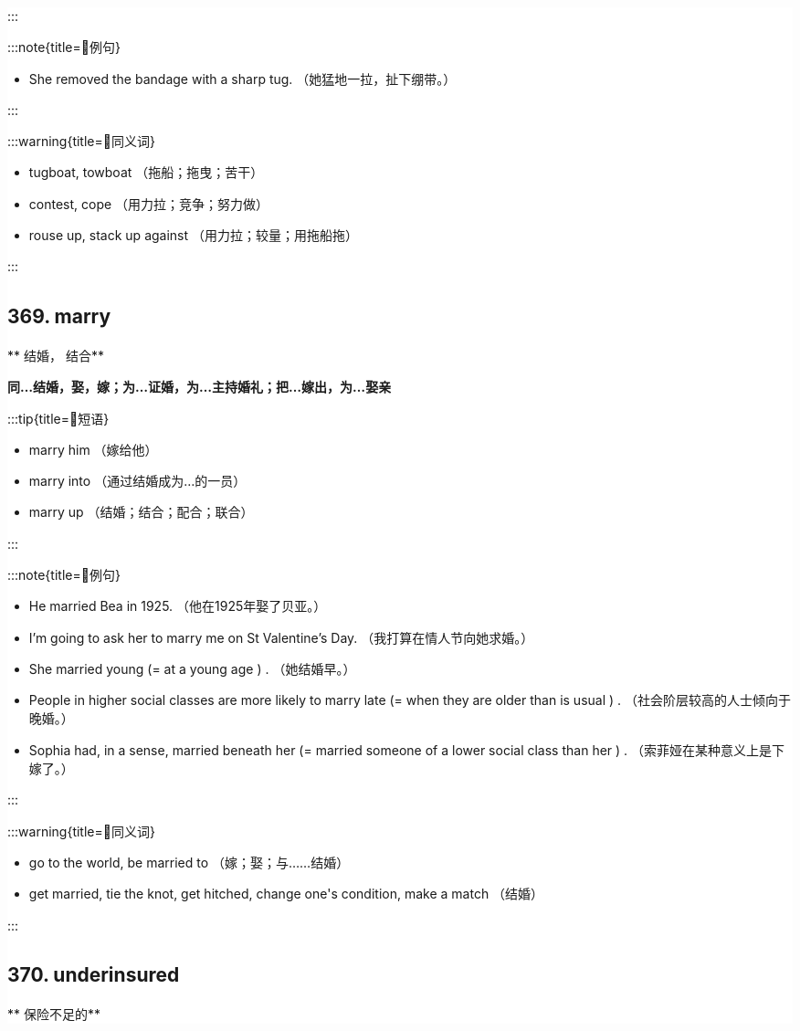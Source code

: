 :::

:::note{title=🎤例句}

- She removed the bandage with a sharp tug. （她猛地一拉，扯下绷带。）

:::

:::warning{title=🤔同义词}

- tugboat, towboat （拖船；拖曳；苦干）

- contest, cope （用力拉；竞争；努力做）

- rouse up, stack up against （用力拉；较量；用拖船拖）

:::


## 369. marry

** 结婚， 结合**

**同…结婚，娶，嫁；为…证婚，为…主持婚礼；把…嫁出，为…娶亲**

:::tip{title=🤩短语}

- marry him （嫁给他）

- marry into （通过结婚成为…的一员）

- marry up （结婚；结合；配合；联合）

:::

:::note{title=🎤例句}

- He married Bea in 1925. （他在1925年娶了贝亚。）

- I’m going to ask her to marry me on St Valentine’s Day. （我打算在情人节向她求婚。）

- She married young (= at a young age ) . （她结婚早。）

- People in higher social classes are more likely to marry late (= when they are older than is usual ) . （社会阶层较高的人士倾向于晚婚。）

- Sophia had, in a sense, married beneath her (= married someone of a lower social class than her ) . （索菲娅在某种意义上是下嫁了。）

:::

:::warning{title=🤔同义词}

- go to the world, be married to （嫁；娶；与……结婚）

- get married, tie the knot, get hitched, change one's condition, make a match （结婚）

:::


## 370. underinsured

** 保险不足的**
